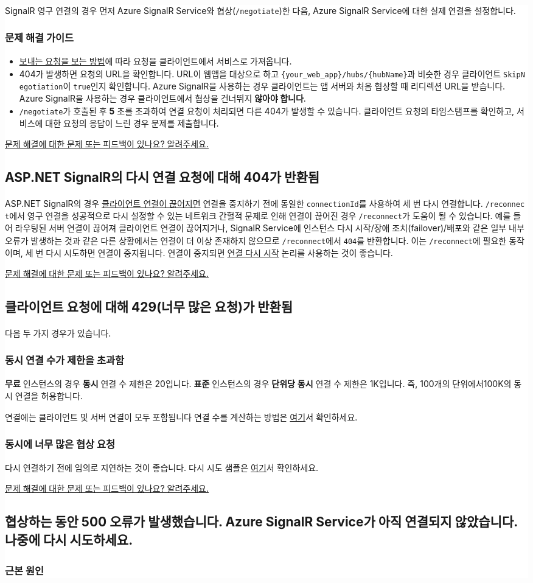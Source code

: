 SignalR 영구 연결의 경우 먼저 Azure SignalR Service와 협상(`/negotiate`)한 다음, Azure SignalR Service에 대한 실제 연결을 설정합니다.

### <a name="troubleshooting-guide"></a>문제 해결 가이드

* [보내는 요청을 보는 방법](#view_request)에 따라 요청을 클라이언트에서 서비스로 가져옵니다.
* 404가 발생하면 요청의 URL을 확인합니다. URL이 웹앱을 대상으로 하고 `{your_web_app}/hubs/{hubName}`과 비슷한 경우 클라이언트 `SkipNegotiation`이 `true`인지 확인합니다. Azure SignalR을 사용하는 경우 클라이언트는 앱 서버와 처음 협상할 때 리디렉션 URL을 받습니다. Azure SignalR을 사용하는 경우 클라이언트에서 협상을 건너뛰지 **않아야 합니다**.
* `/negotiate`가 호출된 후 **5** 초를 초과하여 연결 요청이 처리되면 다른 404가 발생할 수 있습니다. 클라이언트 요청의 타임스탬프를 확인하고, 서비스에 대한 요청의 응답이 느린 경우 문제를 제출합니다.

[문제 해결에 대한 문제 또는 피드백이 있나요? 알려주세요.](https://aka.ms/asrs/survey/troubleshooting)

## <a name="404-returned-for-aspnet-signalrs-reconnect-request"></a>ASP.NET SignalR의 다시 연결 요청에 대해 404가 반환됨

ASP.NET SignalR의 경우 [클라이언트 연결이 끊어지면](#client_connection_drop) 연결을 중지하기 전에 동일한 `connectionId`를 사용하여 세 번 다시 연결합니다. `/reconnect`에서 영구 연결을 성공적으로 다시 설정할 수 있는 네트워크 간헐적 문제로 인해 연결이 끊어진 경우 `/reconnect`가 도움이 될 수 있습니다. 예를 들어 라우팅된 서버 연결이 끊어져 클라이언트 연결이 끊어지거나, SignalR Service에 인스턴스 다시 시작/장애 조치(failover)/배포와 같은 일부 내부 오류가 발생하는 것과 같은 다른 상황에서는 연결이 더 이상 존재하지 않으므로 `/reconnect`에서 `404`를 반환합니다. 이는 `/reconnect`에 필요한 동작이며, 세 번 다시 시도하면 연결이 중지됩니다. 연결이 중지되면 [연결 다시 시작](#restart_connection) 논리를 사용하는 것이 좋습니다.

[문제 해결에 대한 문제 또는 피드백이 있나요? 알려주세요.](https://aka.ms/asrs/survey/troubleshooting)

## <a name="429-too-many-requests-returned-for-client-requests"></a>클라이언트 요청에 대해 429(너무 많은 요청)가 반환됨

다음 두 가지 경우가 있습니다.

### <a name="concurrent-connection-count-exceeds-limit"></a>**동시** 연결 수가 제한을 초과함

**무료** 인스턴스의 경우 **동시** 연결 수 제한은 20입니다. **표준** 인스턴스의 경우 **단위당** **동시** 연결 수 제한은 1K입니다. 즉, 100개의 단위에서100K의 동시 연결을 허용합니다.

연결에는 클라이언트 및 서버 연결이 모두 포함됩니다 연결 수를 계산하는 방법은 [여기](./signalr-concept-messages-and-connections.md#how-connections-are-counted)서 확인하세요.

### <a name="too-many-negotiate-requests-at-the-same-time"></a>동시에 너무 많은 협상 요청

다시 연결하기 전에 임의로 지연하는 것이 좋습니다. 다시 시도 샘플은 [여기](#restart_connection)서 확인하세요.

[문제 해결에 대한 문제 또는 피드백이 있나요? 알려주세요.](https://aka.ms/asrs/survey/troubleshooting)

## <a name="500-error-when-negotiate-azure-signalr-service-is-not-connected-yet-please-try-again-later"></a>협상하는 동안 500 오류가 발생했습니다. Azure SignalR Service가 아직 연결되지 않았습니다. 나중에 다시 시도하세요.

### <a name="root-cause"></a>근본 원인
